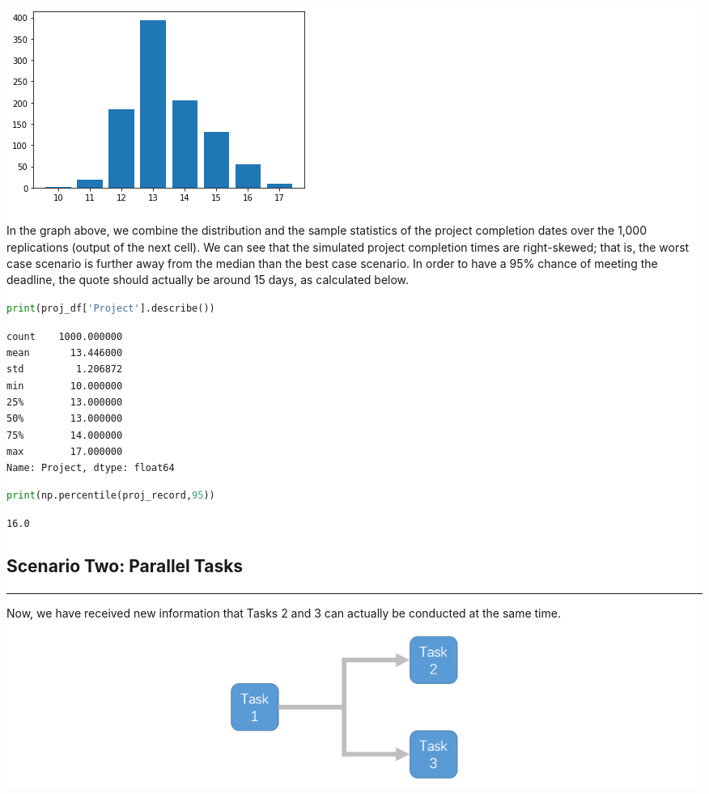 
![png](nb0003_project_risk_assessment_files/nb0003_project_risk_assessment_14_1.png)


In the graph above, we combine the distribution and the sample statistics of the project completion dates over the 1,000 replications (output of the next cell). We can see that the simulated project completion times are right-skewed; that is, the worst case scenario is further away from the median than the best case scenario. In order to have a 95% chance of meeting the deadline, the quote should actually be around 15 days, as calculated below.


```python
print(proj_df['Project'].describe())
```

    count    1000.000000
    mean       13.446000
    std         1.206872
    min        10.000000
    25%        13.000000
    50%        13.000000
    75%        14.000000
    max        17.000000
    Name: Project, dtype: float64
    


```python
print(np.percentile(proj_record,95))
```

    16.0
    

## Scenario Two: Parallel Tasks

---

Now, we have received new information that Tasks 2 and 3 can actually be conducted at the same time. 

![Parallel Tasks](nb0003_images/p03_02.png)
